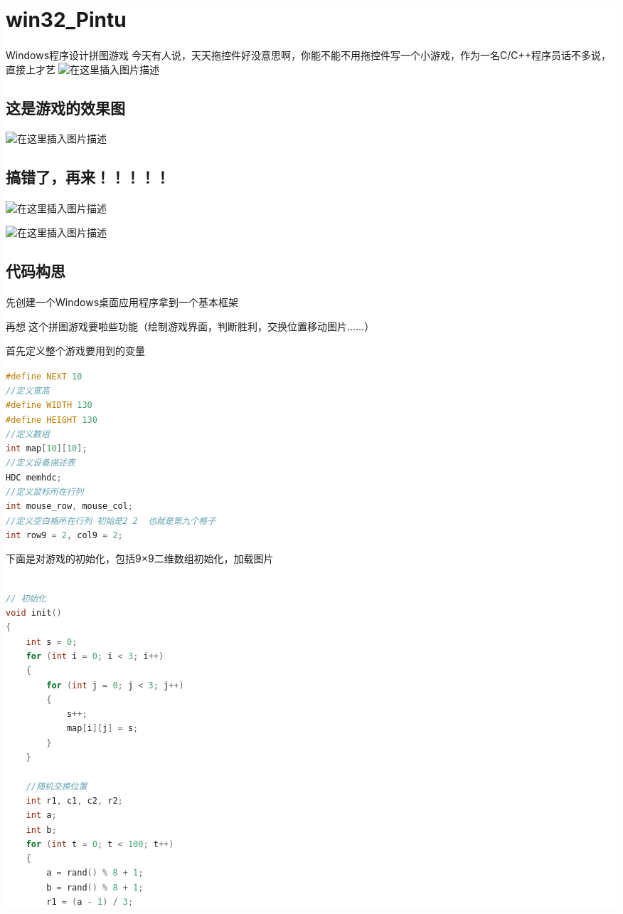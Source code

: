 # win32_Pintu
Windows程序设计拼图游戏
今天有人说，天天拖控件好没意思啊，你能不能不用拖控件写一个小游戏，作为一名C/C++程序员话不多说，直接上才艺
![在这里插入图片描述](https://img-blog.csdnimg.cn/20210316100848475.png?x-oss-process=image/watermark,type_ZmFuZ3poZW5naGVpdGk,shadow_10,text_aHR0cHM6Ly9ibG9nLmNzZG4ubmV0L3dlaXhpbl80NTUyNTI3Mg==,size_16,color_FFFFFF,t_70)

## 这是游戏的效果图
![在这里插入图片描述](https://img-blog.csdnimg.cn/20210316100941469.png)
## 搞错了，再来！！！！！

![在这里插入图片描述](https://img-blog.csdnimg.cn/20210316095807784.png?x-oss-process=image/watermark,type_ZmFuZ3poZW5naGVpdGk,shadow_10,text_aHR0cHM6Ly9ibG9nLmNzZG4ubmV0L3dlaXhpbl80NTUyNTI3Mg==,size_16,color_FFFFFF,t_70)

![在这里插入图片描述](https://img-blog.csdnimg.cn/20210316095830699.png?x-oss-process=image/watermark,type_ZmFuZ3poZW5naGVpdGk,shadow_10,text_aHR0cHM6Ly9ibG9nLmNzZG4ubmV0L3dlaXhpbl80NTUyNTI3Mg==,size_16,color_FFFFFF,t_70)



## 代码构思
先创建一个Windows桌面应用程序拿到一个基本框架

再想 这个拼图游戏要啦些功能（绘制游戏界面，判断胜利，交换位置移动图片......）

首先定义整个游戏要用到的变量

```cpp
#define NEXT 10
//定义宽高
#define WIDTH 130
#define HEIGHT 130
//定义数组
int map[10][10];
//定义设备描述表
HDC memhdc;
//定义鼠标所在行列
int mouse_row, mouse_col;
//定义空白格所在行列 初始是2 2  也就是第九个格子
int row9 = 2, col9 = 2;
```
下面是对游戏的初始化，包括9×9二维数组初始化，加载图片
```cpp

// 初始化
void init()
{
	int s = 0;
	for (int i = 0; i < 3; i++)
	{
		for (int j = 0; j < 3; j++)
		{
			s++;
			map[i][j] = s;
		}
	}

	//随机交换位置
	int r1, c1, c2, r2;
	int a;
	int b;
	for (int t = 0; t < 100; t++)
	{
		a = rand() % 8 + 1;
		b = rand() % 8 + 1;
		r1 = (a - 1) / 3;
```